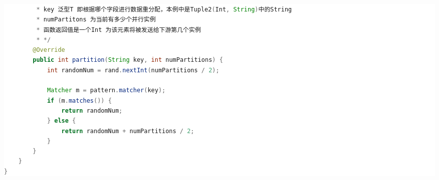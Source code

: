 ```java
         * key 泛型T 即根据哪个字段进行数据重分配，本例中是Tuple2(Int, String)中的String
         * numPartitons 为当前有多少个并行实例
         * 函数返回值是一个Int 为该元素将被发送给下游第几个实例
         * */
        @Override
        public int partition(String key, int numPartitions) {
            int randomNum = rand.nextInt(numPartitions / 2);

            Matcher m = pattern.matcher(key);
            if (m.matches()) {
                return randomNum;
            } else {
                return randomNum + numPartitions / 2;
            }
        }
    }
}
```